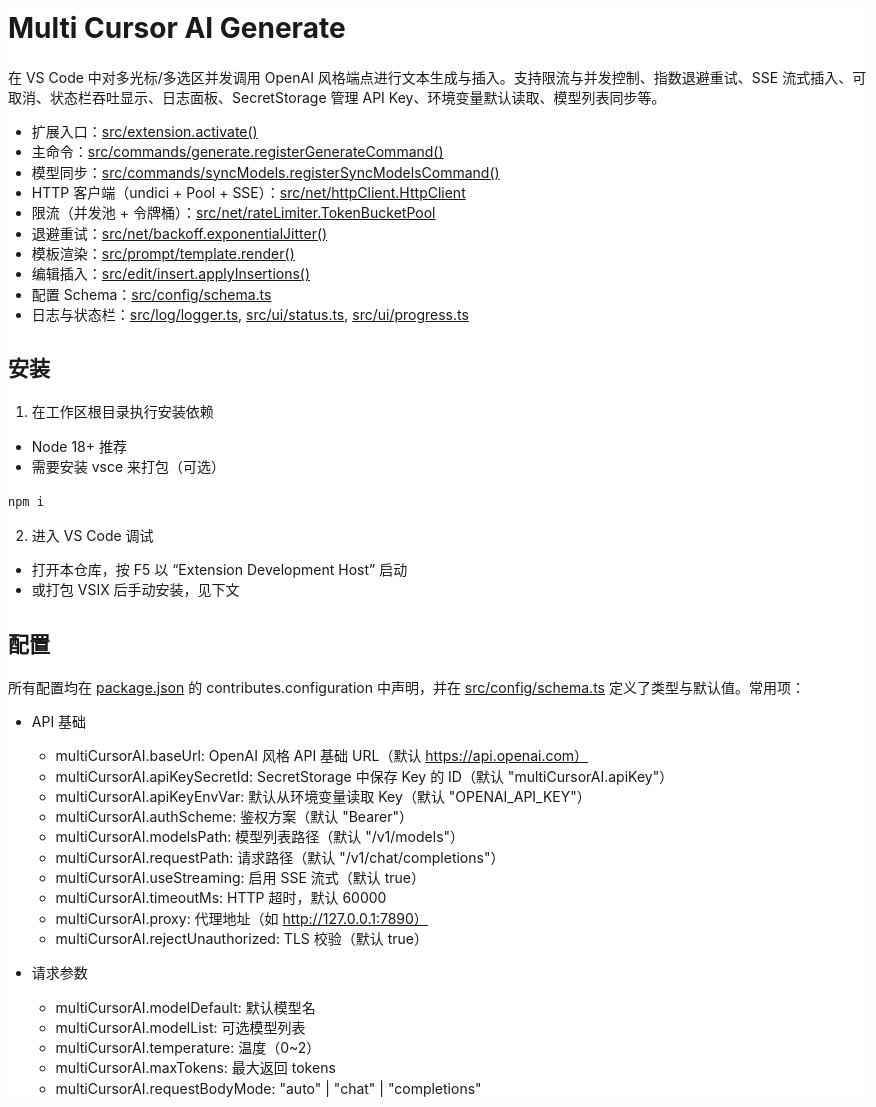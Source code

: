 # Multi Cursor AI Generate

在 VS Code 中对多光标/多选区并发调用 OpenAI 风格端点进行文本生成与插入。支持限流与并发控制、指数退避重试、SSE 流式插入、可取消、状态栏吞吐显示、日志面板、SecretStorage 管理 API Key、环境变量默认读取、模型列表同步等。

- 扩展入口：[src/extension.activate()](src/extension.ts:1)
- 主命令：[src/commands/generate.registerGenerateCommand()](src/commands/generate.ts:1)
- 模型同步：[src/commands/syncModels.registerSyncModelsCommand()](src/commands/syncModels.ts:1)
- HTTP 客户端（undici + Pool + SSE）：[src/net/httpClient.HttpClient](src/net/httpClient.ts:1)
- 限流（并发池 + 令牌桶）：[src/net/rateLimiter.TokenBucketPool](src/net/rateLimiter.ts:1)
- 退避重试：[src/net/backoff.exponentialJitter()](src/net/backoff.ts:1)
- 模板渲染：[src/prompt/template.render()](src/prompt/template.ts:1)
- 编辑插入：[src/edit/insert.applyInsertions()](src/edit/insert.ts:1)
- 配置 Schema：[src/config/schema.ts](src/config/schema.ts:1)
- 日志与状态栏：[src/log/logger.ts](src/log/logger.ts:1), [src/ui/status.ts](src/ui/status.ts:1), [src/ui/progress.ts](src/ui/progress.ts:1)

## 安装

1) 在工作区根目录执行安装依赖
- Node 18+ 推荐
- 需要安装 vsce 来打包（可选）

```bash
npm i
```

2) 进入 VS Code 调试
- 打开本仓库，按 F5 以 “Extension Development Host” 启动
- 或打包 VSIX 后手动安装，见下文

## 配置

所有配置均在 [package.json](package.json) 的 contributes.configuration 中声明，并在 [src/config/schema.ts](src/config/schema.ts:1) 定义了类型与默认值。常用项：

- API 基础
  - multiCursorAI.baseUrl: OpenAI 风格 API 基础 URL（默认 https://api.openai.com）
  - multiCursorAI.apiKeySecretId: SecretStorage 中保存 Key 的 ID（默认 "multiCursorAI.apiKey"）
  - multiCursorAI.apiKeyEnvVar: 默认从环境变量读取 Key（默认 "OPENAI_API_KEY"）
  - multiCursorAI.authScheme: 鉴权方案（默认 "Bearer"）
  - multiCursorAI.modelsPath: 模型列表路径（默认 "/v1/models"）
  - multiCursorAI.requestPath: 请求路径（默认 "/v1/chat/completions"）
  - multiCursorAI.useStreaming: 启用 SSE 流式（默认 true）
  - multiCursorAI.timeoutMs: HTTP 超时，默认 60000
  - multiCursorAI.proxy: 代理地址（如 http://127.0.0.1:7890）
  - multiCursorAI.rejectUnauthorized: TLS 校验（默认 true）

- 请求参数
  - multiCursorAI.modelDefault: 默认模型名
  - multiCursorAI.modelList: 可选模型列表
  - multiCursorAI.temperature: 温度（0~2）
  - multiCursorAI.maxTokens: 最大返回 tokens
  - multiCursorAI.requestBodyMode: "auto" | "chat" | "completions"
